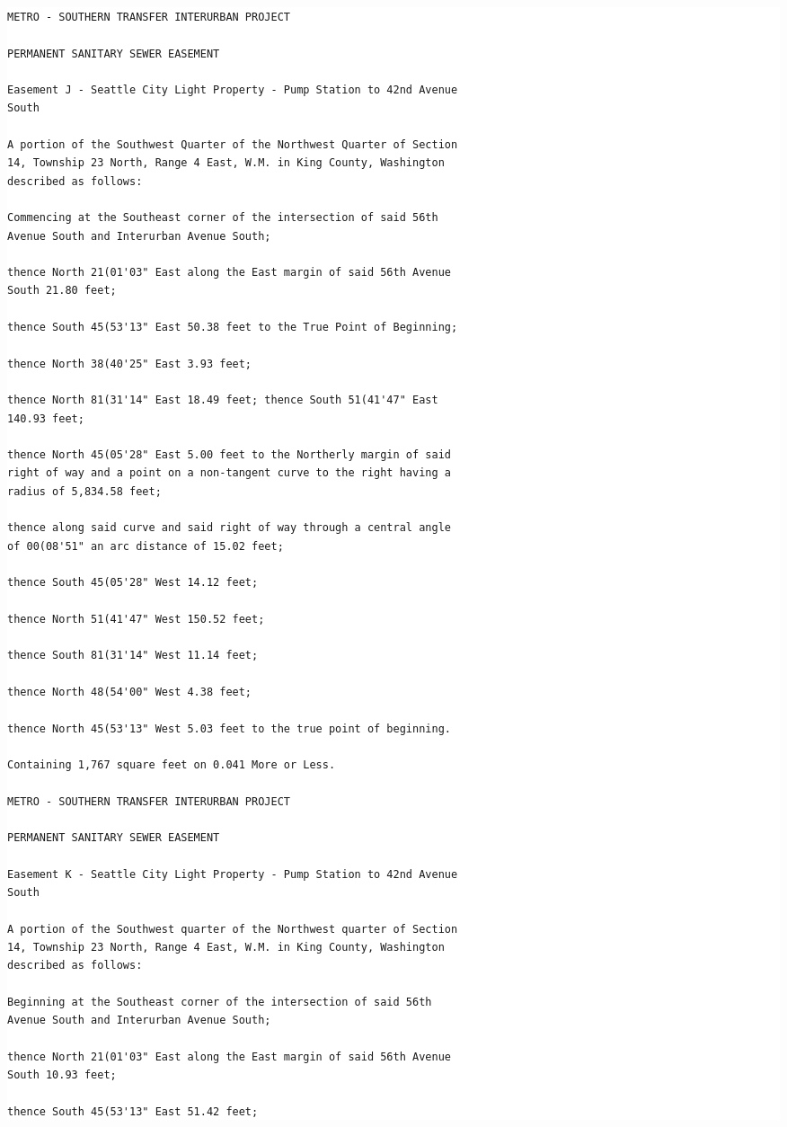     METRO - SOUTHERN TRANSFER INTERURBAN PROJECT  
  
    PERMANENT SANITARY SEWER EASEMENT  
  
    Easement J - Seattle City Light Property - Pump Station to 42nd Avenue  
    South  
  
    A portion of the Southwest Quarter of the Northwest Quarter of Section  
    14, Township 23 North, Range 4 East, W.M. in King County, Washington  
    described as follows:  
  
    Commencing at the Southeast corner of the intersection of said 56th  
    Avenue South and Interurban Avenue South;  
  
    thence North 21(01'03" East along the East margin of said 56th Avenue  
    South 21.80 feet;  
  
    thence South 45(53'13" East 50.38 feet to the True Point of Beginning;  
  
    thence North 38(40'25" East 3.93 feet;  
  
    thence North 81(31'14" East 18.49 feet; thence South 51(41'47" East  
    140.93 feet;  
  
    thence North 45(05'28" East 5.00 feet to the Northerly margin of said  
    right of way and a point on a non-tangent curve to the right having a  
    radius of 5,834.58 feet;  
  
    thence along said curve and said right of way through a central angle  
    of 00(08'51" an arc distance of 15.02 feet;  
  
    thence South 45(05'28" West 14.12 feet;  
  
    thence North 51(41'47" West 150.52 feet;  
  
    thence South 81(31'14" West 11.14 feet;  
  
    thence North 48(54'00" West 4.38 feet;  
  
    thence North 45(53'13" West 5.03 feet to the true point of beginning.  
  
    Containing 1,767 square feet on 0.041 More or Less.  
  
    METRO - SOUTHERN TRANSFER INTERURBAN PROJECT  
  
    PERMANENT SANITARY SEWER EASEMENT  
  
    Easement K - Seattle City Light Property - Pump Station to 42nd Avenue  
    South  
  
    A portion of the Southwest quarter of the Northwest quarter of Section  
    14, Township 23 North, Range 4 East, W.M. in King County, Washington  
    described as follows:  
  
    Beginning at the Southeast corner of the intersection of said 56th  
    Avenue South and Interurban Avenue South;  
  
    thence North 21(01'03" East along the East margin of said 56th Avenue  
    South 10.93 feet;  
  
    thence South 45(53'13" East 51.42 feet;  
  